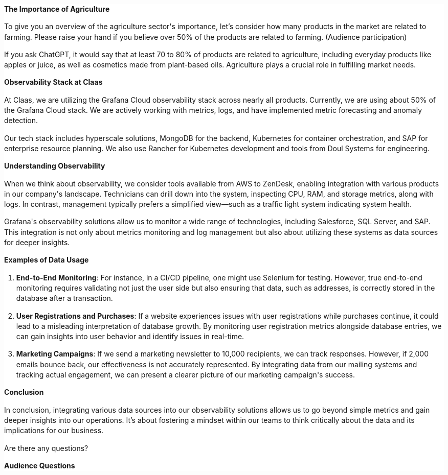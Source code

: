 **The Importance of Agriculture**

To give you an overview of the agriculture sector's importance, let’s consider how many products in the market are related to farming. Please raise your hand if you believe over 50% of the products are related to farming. (Audience participation) 

If you ask ChatGPT, it would say that at least 70 to 80% of products are related to agriculture, including everyday products like apples or juice, as well as cosmetics made from plant-based oils. Agriculture plays a crucial role in fulfilling market needs.

**Observability Stack at Claas**

At Claas, we are utilizing the Grafana Cloud observability stack across nearly all products. Currently, we are using about 50% of the Grafana Cloud stack. We are actively working with metrics, logs, and have implemented metric forecasting and anomaly detection.

Our tech stack includes hyperscale solutions, MongoDB for the backend, Kubernetes for container orchestration, and SAP for enterprise resource planning. We also use Rancher for Kubernetes development and tools from Doul Systems for engineering.

**Understanding Observability**

When we think about observability, we consider tools available from AWS to ZenDesk, enabling integration with various products in our company's landscape. Technicians can drill down into the system, inspecting CPU, RAM, and storage metrics, along with logs. In contrast, management typically prefers a simplified view—such as a traffic light system indicating system health.

Grafana's observability solutions allow us to monitor a wide range of technologies, including Salesforce, SQL Server, and SAP. This integration is not only about metrics monitoring and log management but also about utilizing these systems as data sources for deeper insights.

**Examples of Data Usage**

1. **End-to-End Monitoring**:
   For instance, in a CI/CD pipeline, one might use Selenium for testing. However, true end-to-end monitoring requires validating not just the user side but also ensuring that data, such as addresses, is correctly stored in the database after a transaction.

2. **User Registrations and Purchases**:
   If a website experiences issues with user registrations while purchases continue, it could lead to a misleading interpretation of database growth. By monitoring user registration metrics alongside database entries, we can gain insights into user behavior and identify issues in real-time.

3. **Marketing Campaigns**:
   If we send a marketing newsletter to 10,000 recipients, we can track responses. However, if 2,000 emails bounce back, our effectiveness is not accurately represented. By integrating data from our mailing systems and tracking actual engagement, we can present a clearer picture of our marketing campaign's success.

**Conclusion**

In conclusion, integrating various data sources into our observability solutions allows us to go beyond simple metrics and gain deeper insights into our operations. It’s about fostering a mindset within our teams to think critically about the data and its implications for our business.

Are there any questions? 

**Audience Questions**
